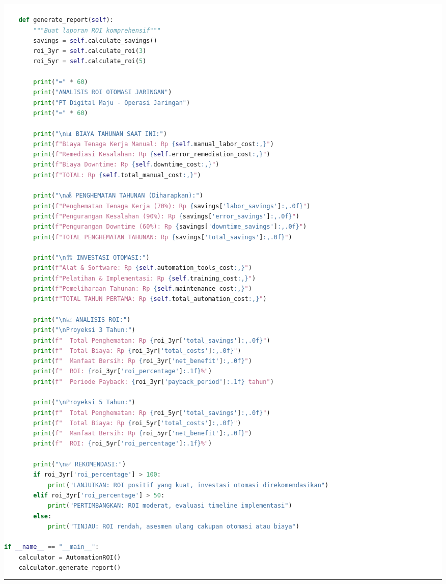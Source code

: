 ```python
    
    def generate_report(self):
        """Buat laporan ROI komprehensif"""
        savings = self.calculate_savings()
        roi_3yr = self.calculate_roi(3)
        roi_5yr = self.calculate_roi(5)
        
        print("=" * 60)
        print("ANALISIS ROI OTOMASI JARINGAN")
        print("PT Digital Maju - Operasi Jaringan")
        print("=" * 60)
        
        print("\n📊 BIAYA TAHUNAN SAAT INI:")
        print(f"Biaya Tenaga Kerja Manual: Rp {self.manual_labor_cost:,}")
        print(f"Remediasi Kesalahan: Rp {self.error_remediation_cost:,}")
        print(f"Biaya Downtime: Rp {self.downtime_cost:,}")
        print(f"TOTAL: Rp {self.total_manual_cost:,}")
        
        print("\n💰 PENGHEMATAN TAHUNAN (Diharapkan):")
        print(f"Penghematan Tenaga Kerja (70%): Rp {savings['labor_savings']:,.0f}")
        print(f"Pengurangan Kesalahan (90%): Rp {savings['error_savings']:,.0f}")
        print(f"Pengurangan Downtime (60%): Rp {savings['downtime_savings']:,.0f}")
        print(f"TOTAL PENGHEMATAN TAHUNAN: Rp {savings['total_savings']:,.0f}")
        
        print("\n🏗️ INVESTASI OTOMASI:")
        print(f"Alat & Software: Rp {self.automation_tools_cost:,}")
        print(f"Pelatihan & Implementasi: Rp {self.training_cost:,}")
        print(f"Pemeliharaan Tahunan: Rp {self.maintenance_cost:,}")
        print(f"TOTAL TAHUN PERTAMA: Rp {self.total_automation_cost:,}")
        
        print("\n📈 ANALISIS ROI:")
        print("\nProyeksi 3 Tahun:")
        print(f"  Total Penghematan: Rp {roi_3yr['total_savings']:,.0f}")
        print(f"  Total Biaya: Rp {roi_3yr['total_costs']:,.0f}")
        print(f"  Manfaat Bersih: Rp {roi_3yr['net_benefit']:,.0f}")
        print(f"  ROI: {roi_3yr['roi_percentage']:.1f}%")
        print(f"  Periode Payback: {roi_3yr['payback_period']:.1f} tahun")
        
        print("\nProyeksi 5 Tahun:")
        print(f"  Total Penghematan: Rp {roi_5yr['total_savings']:,.0f}")
        print(f"  Total Biaya: Rp {roi_5yr['total_costs']:,.0f}")
        print(f"  Manfaat Bersih: Rp {roi_5yr['net_benefit']:,.0f}")
        print(f"  ROI: {roi_5yr['roi_percentage']:.1f}%")
        
        print("\n✅ REKOMENDASI:")
        if roi_3yr['roi_percentage'] > 100:
            print("LANJUTKAN: ROI positif yang kuat, investasi otomasi direkomendasikan")
        elif roi_3yr['roi_percentage'] > 50:
            print("PERTIMBANGKAN: ROI moderat, evaluasi timeline implementasi")
        else:
            print("TINJAU: ROI rendah, asesmen ulang cakupan otomasi atau biaya")

if __name__ == "__main__":
    calculator = AutomationROI()
    calculator.generate_report()
```

---